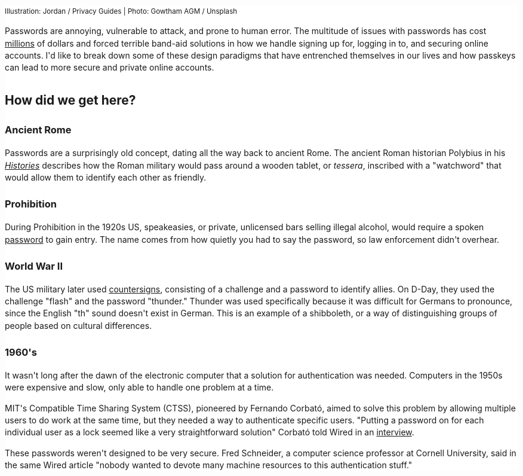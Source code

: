 <small aria-hidden="true">Illustration: Jordan / Privacy Guides | Photo: Gowtham AGM / Unsplash</small>

Passwords are annoying, vulnerable to attack, and prone to human error. The multitude of issues with passwords has cost [millions](https://www.ibm.com/downloads/documents/us-en/107a02e94948f4ec) of dollars and forced terrible band-aid solutions in how we handle signing up for, logging in to, and securing online accounts. I'd like to break down some of these design paradigms that have entrenched themselves in our lives and how passkeys can lead to more secure and private online accounts.

## How did we get here?

### Ancient Rome

Passwords are a surprisingly old concept, dating all the way back to ancient Rome. The ancient Roman historian Polybius in his *[Histories](http://www.perseus.tufts.edu/hopper/text?doc=Perseus%3Atext%3A1999.01.0234%3Abook%3D6%3Achapter%3D34)* describes how the Roman military would pass around a wooden tablet, or *tessera*, inscribed with a "watchword" that would allow them to identify each other as friendly.

### Prohibition

During Prohibition in the 1920s US, speakeasies, or private, unlicensed bars selling illegal alcohol, would require a spoken [password](https://prohibition.themobmuseum.org/the-history/the-prohibition-underworld/the-speakeasies-of-the-1920s/) to gain entry. The name comes from how quietly you had to say the password, so law enforcement didn't overhear.

### World War II

The US military later used [countersigns](https://en.wikipedia.org/wiki/Countersign_(military)#cite_note-2), consisting of a challenge and a password to identify allies. On D-Day, they used the challenge "flash" and the password "thunder." Thunder was used specifically because it was difficult for Germans to pronounce, since the English "th" sound doesn't exist in German. This is an example of a shibboleth, or a way of distinguishing groups of people based on cultural differences.

### 1960's

It wasn't long after the dawn of the electronic computer that a solution for authentication was needed. Computers in the 1950s were expensive and slow, only able to handle one problem at a time.

MIT's Compatible Time Sharing System (CTSS), pioneered by Fernando Corbató, aimed to solve this problem by allowing multiple users to do work at the same time, but they needed a way to authenticate specific users. "Putting a password on for each individual user as a lock seemed like a very straightforward solution" Corbató told Wired in an [interview](https://www.wired.com/2012/01/computer-password/).

These passwords weren't designed to be very secure. Fred Schneider, a computer science professor at Cornell University, said in the same Wired article "nobody wanted to devote many machine resources to this authentication stuff."
